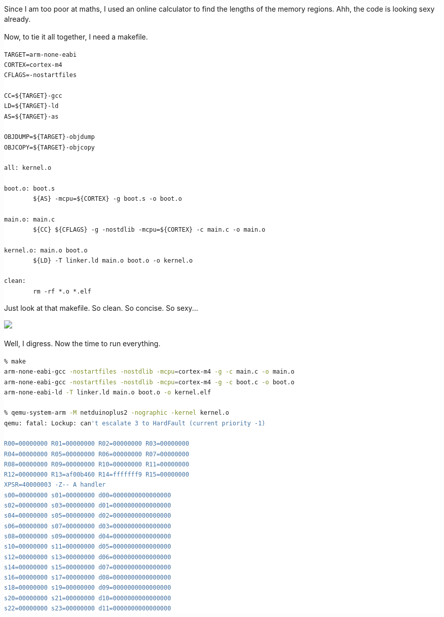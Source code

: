 Since I am too poor at maths, I used an online calculator to find the lengths of the memory regions.
Ahh, the code is looking sexy already.

Now, to tie it all together, I need a makefile.

```make
TARGET=arm-none-eabi
CORTEX=cortex-m4
CFLAGS=-nostartfiles

CC=${TARGET}-gcc
LD=${TARGET}-ld
AS=${TARGET}-as

OBJDUMP=${TARGET}-objdump
OBJCOPY=${TARGET}-objcopy

all: kernel.o

boot.o: boot.s
        ${AS} -mcpu=${CORTEX} -g boot.s -o boot.o

main.o: main.c
        ${CC} ${CFLAGS} -g -nostdlib -mcpu=${CORTEX} -c main.c -o main.o

kernel.o: main.o boot.o
        ${LD} -T linker.ld main.o boot.o -o kernel.o

clean:
        rm -rf *.o *.elf
```

Just look at that makefile. So clean. So concise. So sexy... 

<img src = "https://a.pinatafarm.com/680x848/03f5bb020a/anthony-adams-rubbing-hands.jpg" width = 400>

Well, I digress.
Now the time to run everything.

```bash
% make
arm-none-eabi-gcc -nostartfiles -nostdlib -mcpu=cortex-m4 -g -c main.c -o main.o
arm-none-eabi-gcc -nostartfiles -nostdlib -mcpu=cortex-m4 -g -c boot.c -o boot.o
arm-none-eabi-ld -T linker.ld main.o boot.o -o kernel.elf

% qemu-system-arm -M netduinoplus2 -nographic -kernel kernel.o
qemu: fatal: Lockup: can't escalate 3 to HardFault (current priority -1)

R00=00000000 R01=00000000 R02=00000000 R03=00000000
R04=00000000 R05=00000000 R06=00000000 R07=00000000
R08=00000000 R09=00000000 R10=00000000 R11=00000000
R12=00000000 R13=af00b460 R14=fffffff9 R15=00000000
XPSR=40000003 -Z-- A handler
s00=00000000 s01=00000000 d00=0000000000000000
s02=00000000 s03=00000000 d01=0000000000000000
s04=00000000 s05=00000000 d02=0000000000000000
s06=00000000 s07=00000000 d03=0000000000000000
s08=00000000 s09=00000000 d04=0000000000000000
s10=00000000 s11=00000000 d05=0000000000000000
s12=00000000 s13=00000000 d06=0000000000000000
s14=00000000 s15=00000000 d07=0000000000000000
s16=00000000 s17=00000000 d08=0000000000000000
s18=00000000 s19=00000000 d09=0000000000000000
s20=00000000 s21=00000000 d10=0000000000000000
s22=00000000 s23=00000000 d11=0000000000000000
```